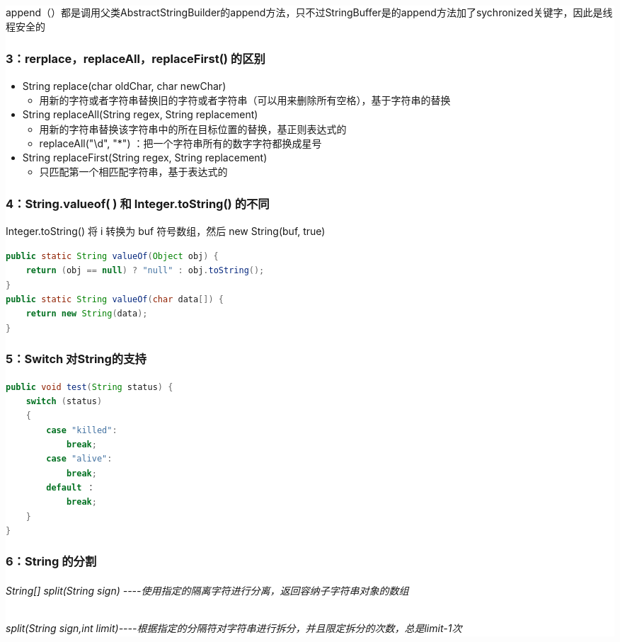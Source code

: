 ​	append（）都是调用父类AbstractStringBuilder的append方法，只不过StringBuffer是的append方法加了sychronized关键字，因此是线程安全的



### 3：rerplace，replaceAll，replaceFirst() 的区别

- String replace(char oldChar, char newChar) 
  - 用新的字符或者字符串替换旧的字符或者字符串（可以用来删除所有空格），基于字符串的替换
- String replaceAll(String regex, String replacement) 
  - 用新的字符串替换该字符串中的所在目标位置的替换，基正则表达式的 
  - replaceAll("\d", "*") ：把一个字符串所有的数字字符都换成星号
- String replaceFirst(String regex, String replacement) 
  - 只匹配第一个相匹配字符串，基于表达式的



### 4：String.valueof( ) 和 Integer.toString() 的不同

Integer.toString() 将 i 转换为 buf 符号数组，然后 new String(buf, true)

```java
public static String valueOf(Object obj) {
    return (obj == null) ? "null" : obj.toString();
}
public static String valueOf(char data[]) {
    return new String(data);
}
```



### 5：Switch 对String的支持

```java
public void test(String status) {
    switch (status)
    {
        case "killed":
            break;
        case "alive": 
            break;
        default ：
            break;
    }
}
```



### 6：String 的分割

###### String[] split(String sign) ----使用指定的隔离字符进行分离，返回容纳子字符串对象的数组

###### split(String sign,int limit)----根据指定的分隔符对字符串进行拆分，并且限定拆分的次数，总是limit-1次

